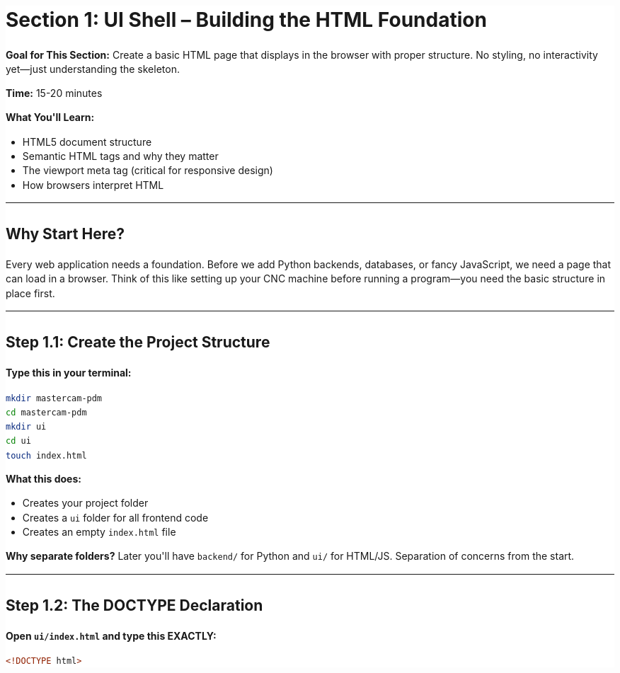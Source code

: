 # Section 1: UI Shell – Building the HTML Foundation

**Goal for This Section:** Create a basic HTML page that displays in the browser with proper structure. No styling, no interactivity yet—just understanding the skeleton.

**Time:** 15-20 minutes

**What You'll Learn:**

- HTML5 document structure
- Semantic HTML tags and why they matter
- The viewport meta tag (critical for responsive design)
- How browsers interpret HTML

---

## Why Start Here?

Every web application needs a foundation. Before we add Python backends, databases, or fancy JavaScript, we need a page that can load in a browser. Think of this like setting up your CNC machine before running a program—you need the basic structure in place first.

---

## Step 1.1: Create the Project Structure

**Type this in your terminal:**

```bash
mkdir mastercam-pdm
cd mastercam-pdm
mkdir ui
cd ui
touch index.html
```

**What this does:**

- Creates your project folder
- Creates a `ui` folder for all frontend code
- Creates an empty `index.html` file

**Why separate folders?** Later you'll have `backend/` for Python and `ui/` for HTML/JS. Separation of concerns from the start.

---

## Step 1.2: The DOCTYPE Declaration

**Open `ui/index.html` and type this EXACTLY:**

```html
<!DOCTYPE html>
```
